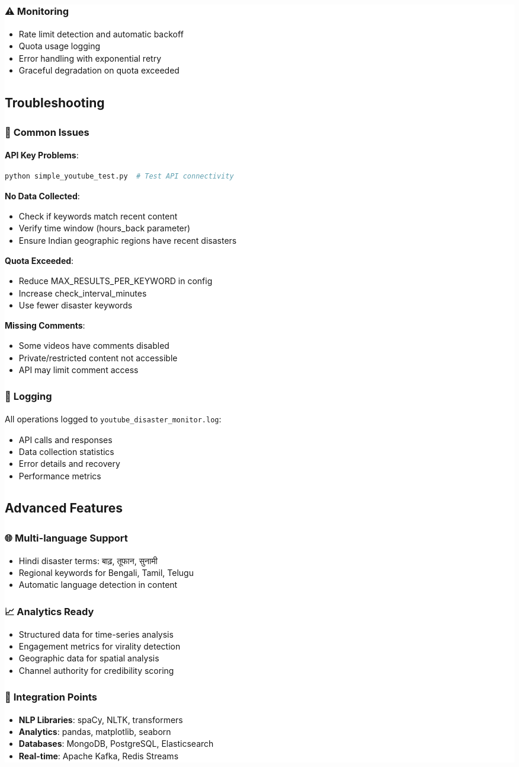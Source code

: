 ### ⚠️ **Monitoring**
- Rate limit detection and automatic backoff
- Quota usage logging
- Error handling with exponential retry
- Graceful degradation on quota exceeded

## Troubleshooting

### 🔧 **Common Issues**

**API Key Problems**:
```bash
python simple_youtube_test.py  # Test API connectivity
```

**No Data Collected**:
- Check if keywords match recent content
- Verify time window (hours_back parameter)
- Ensure Indian geographic regions have recent disasters

**Quota Exceeded**:
- Reduce MAX_RESULTS_PER_KEYWORD in config
- Increase check_interval_minutes
- Use fewer disaster keywords

**Missing Comments**:
- Some videos have comments disabled
- Private/restricted content not accessible
- API may limit comment access

### 📝 **Logging**
All operations logged to `youtube_disaster_monitor.log`:
- API calls and responses
- Data collection statistics
- Error details and recovery
- Performance metrics

## Advanced Features

### 🌐 **Multi-language Support**
- Hindi disaster terms: बाढ़, तूफान, सुनामी
- Regional keywords for Bengali, Tamil, Telugu
- Automatic language detection in content

### 📈 **Analytics Ready**
- Structured data for time-series analysis
- Engagement metrics for virality detection
- Geographic data for spatial analysis
- Channel authority for credibility scoring

### 🔗 **Integration Points**
- **NLP Libraries**: spaCy, NLTK, transformers
- **Analytics**: pandas, matplotlib, seaborn
- **Databases**: MongoDB, PostgreSQL, Elasticsearch
- **Real-time**: Apache Kafka, Redis Streams
